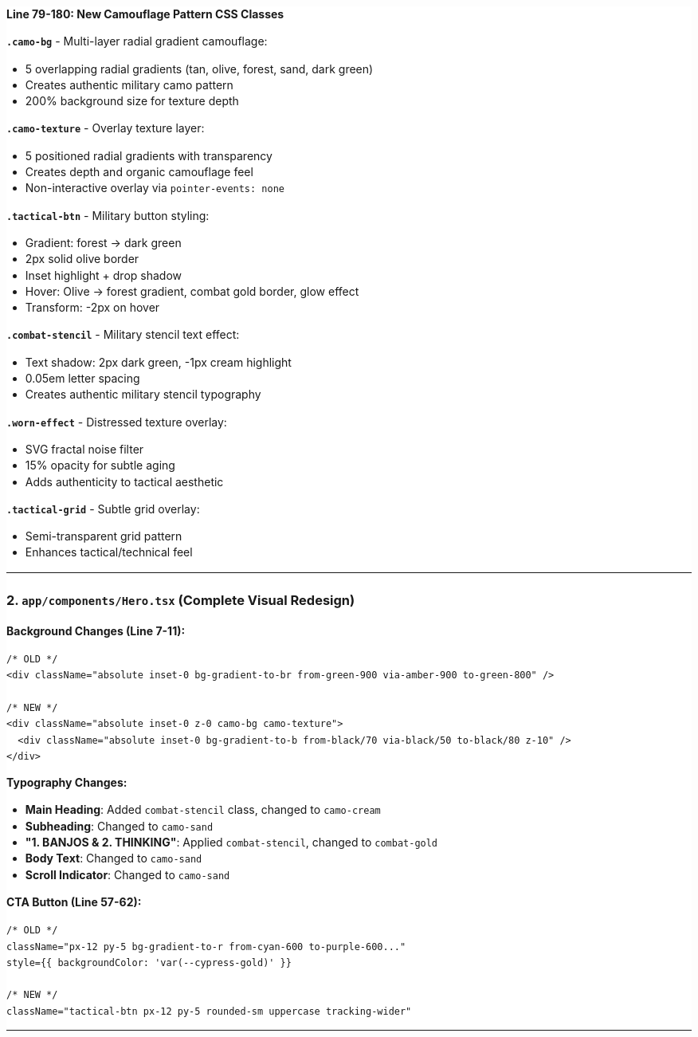 **Line 79-180: New Camouflage Pattern CSS Classes**

**`.camo-bg`** - Multi-layer radial gradient camouflage:
- 5 overlapping radial gradients (tan, olive, forest, sand, dark green)
- Creates authentic military camo pattern
- 200% background size for texture depth

**`.camo-texture`** - Overlay texture layer:
- 5 positioned radial gradients with transparency
- Creates depth and organic camouflage feel
- Non-interactive overlay via `pointer-events: none`

**`.tactical-btn`** - Military button styling:
- Gradient: forest → dark green
- 2px solid olive border
- Inset highlight + drop shadow
- Hover: Olive → forest gradient, combat gold border, glow effect
- Transform: -2px on hover

**`.combat-stencil`** - Military stencil text effect:
- Text shadow: 2px dark green, -1px cream highlight
- 0.05em letter spacing
- Creates authentic military stencil typography

**`.worn-effect`** - Distressed texture overlay:
- SVG fractal noise filter
- 15% opacity for subtle aging
- Adds authenticity to tactical aesthetic

**`.tactical-grid`** - Subtle grid overlay:
- Semi-transparent grid pattern
- Enhances tactical/technical feel

---

### 2. `app/components/Hero.tsx` (Complete Visual Redesign)

**Background Changes (Line 7-11):**
```tsx
/* OLD */
<div className="absolute inset-0 bg-gradient-to-br from-green-900 via-amber-900 to-green-800" />

/* NEW */
<div className="absolute inset-0 z-0 camo-bg camo-texture">
  <div className="absolute inset-0 bg-gradient-to-b from-black/70 via-black/50 to-black/80 z-10" />
</div>
```

**Typography Changes:**
- **Main Heading**: Added `combat-stencil` class, changed to `camo-cream`
- **Subheading**: Changed to `camo-sand`
- **"1. BANJOS & 2. THINKING"**: Applied `combat-stencil`, changed to `combat-gold`
- **Body Text**: Changed to `camo-sand`
- **Scroll Indicator**: Changed to `camo-sand`

**CTA Button (Line 57-62):**
```tsx
/* OLD */
className="px-12 py-5 bg-gradient-to-r from-cyan-600 to-purple-600..."
style={{ backgroundColor: 'var(--cypress-gold)' }}

/* NEW */
className="tactical-btn px-12 py-5 rounded-sm uppercase tracking-wider"
```

---